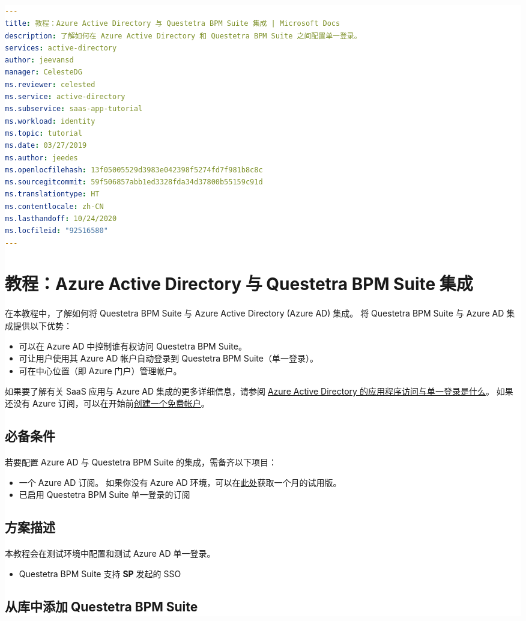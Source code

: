```yaml
---
title: 教程：Azure Active Directory 与 Questetra BPM Suite 集成 | Microsoft Docs
description: 了解如何在 Azure Active Directory 和 Questetra BPM Suite 之间配置单一登录。
services: active-directory
author: jeevansd
manager: CelesteDG
ms.reviewer: celested
ms.service: active-directory
ms.subservice: saas-app-tutorial
ms.workload: identity
ms.topic: tutorial
ms.date: 03/27/2019
ms.author: jeedes
ms.openlocfilehash: 13f05005529d3983e042398f5274fd7f981b8c8c
ms.sourcegitcommit: 59f506857abb1ed3328fda34d37800b55159c91d
ms.translationtype: HT
ms.contentlocale: zh-CN
ms.lasthandoff: 10/24/2020
ms.locfileid: "92516580"
---
```

# <a name="tutorial-azure-active-directory-integration-with-questetra-bpm-suite"></a>教程：Azure Active Directory 与 Questetra BPM Suite 集成

在本教程中，了解如何将 Questetra BPM Suite 与 Azure Active Directory (Azure AD) 集成。
将 Questetra BPM Suite 与 Azure AD 集成提供以下优势：

* 可以在 Azure AD 中控制谁有权访问 Questetra BPM Suite。
* 可让用户使用其 Azure AD 帐户自动登录到 Questetra BPM Suite（单一登录）。
* 可在中心位置（即 Azure 门户）管理帐户。

如果要了解有关 SaaS 应用与 Azure AD 集成的更多详细信息，请参阅 [Azure Active Directory 的应用程序访问与单一登录是什么](../manage-apps/what-is-single-sign-on.md)。
如果还没有 Azure 订阅，可以在开始前[创建一个免费帐户](https://azure.microsoft.com/free/)。

## <a name="prerequisites"></a>必备条件

若要配置 Azure AD 与 Questetra BPM Suite 的集成，需备齐以下项目：

* 一个 Azure AD 订阅。 如果你没有 Azure AD 环境，可以在[此处](https://azure.microsoft.com/pricing/free-trial/)获取一个月的试用版。
* 已启用 Questetra BPM Suite 单一登录的订阅

## <a name="scenario-description"></a>方案描述

本教程会在测试环境中配置和测试 Azure AD 单一登录。

* Questetra BPM Suite 支持 **SP** 发起的 SSO

## <a name="adding-questetra-bpm-suite-from-the-gallery"></a>从库中添加 Questetra BPM Suite
